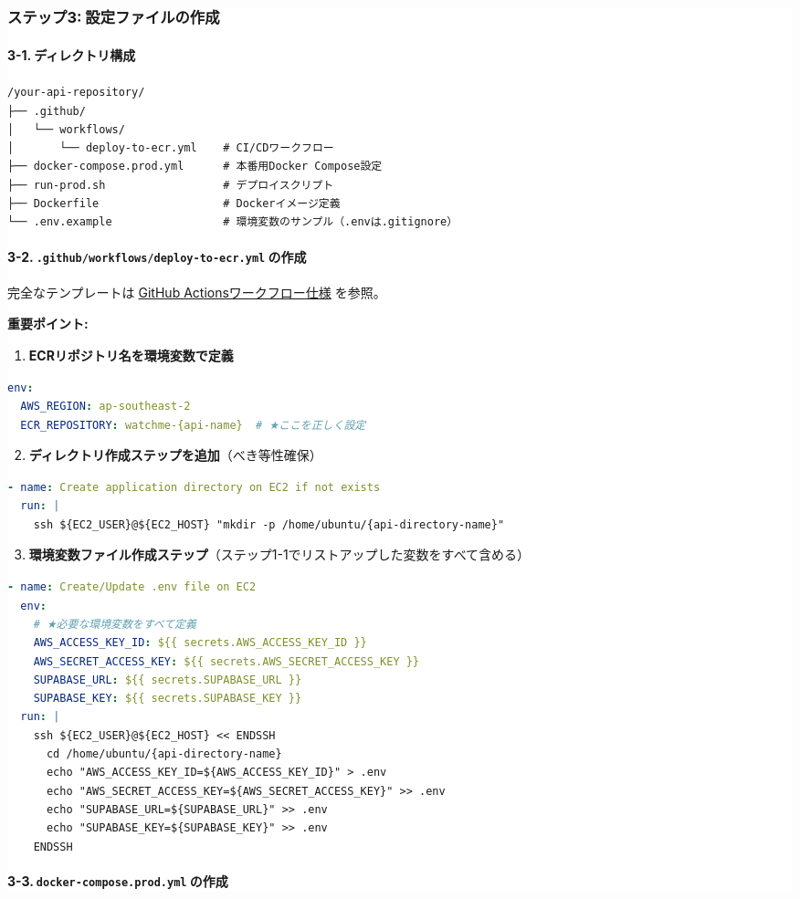 ### ステップ3: 設定ファイルの作成

#### 3-1. ディレクトリ構成

```
/your-api-repository/
├── .github/
│   └── workflows/
│       └── deploy-to-ecr.yml    # CI/CDワークフロー
├── docker-compose.prod.yml      # 本番用Docker Compose設定
├── run-prod.sh                  # デプロイスクリプト
├── Dockerfile                   # Dockerイメージ定義
└── .env.example                 # 環境変数のサンプル（.envは.gitignore）
```

#### 3-2. `.github/workflows/deploy-to-ecr.yml` の作成

完全なテンプレートは [GitHub Actionsワークフロー仕様](#github-actionsワークフロー仕様) を参照。

**重要ポイント:**

1. **ECRリポジトリ名を環境変数で定義**
```yaml
env:
  AWS_REGION: ap-southeast-2
  ECR_REPOSITORY: watchme-{api-name}  # ★ここを正しく設定
```

2. **ディレクトリ作成ステップを追加**（べき等性確保）
```yaml
- name: Create application directory on EC2 if not exists
  run: |
    ssh ${EC2_USER}@${EC2_HOST} "mkdir -p /home/ubuntu/{api-directory-name}"
```

3. **環境変数ファイル作成ステップ**（ステップ1-1でリストアップした変数をすべて含める）
```yaml
- name: Create/Update .env file on EC2
  env:
    # ★必要な環境変数をすべて定義
    AWS_ACCESS_KEY_ID: ${{ secrets.AWS_ACCESS_KEY_ID }}
    AWS_SECRET_ACCESS_KEY: ${{ secrets.AWS_SECRET_ACCESS_KEY }}
    SUPABASE_URL: ${{ secrets.SUPABASE_URL }}
    SUPABASE_KEY: ${{ secrets.SUPABASE_KEY }}
  run: |
    ssh ${EC2_USER}@${EC2_HOST} << ENDSSH
      cd /home/ubuntu/{api-directory-name}
      echo "AWS_ACCESS_KEY_ID=${AWS_ACCESS_KEY_ID}" > .env
      echo "AWS_SECRET_ACCESS_KEY=${AWS_SECRET_ACCESS_KEY}" >> .env
      echo "SUPABASE_URL=${SUPABASE_URL}" >> .env
      echo "SUPABASE_KEY=${SUPABASE_KEY}" >> .env
    ENDSSH
```

#### 3-3. `docker-compose.prod.yml` の作成
